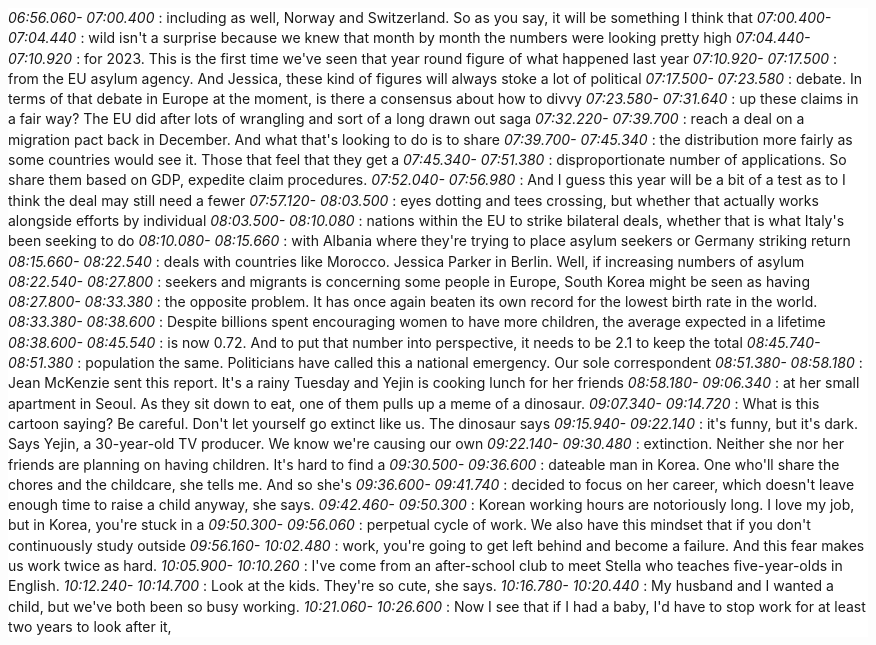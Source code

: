 *06:56.060- 07:00.400* :  including as well, Norway and Switzerland. So as you say, it will be something I think that
*07:00.400- 07:04.440* :  wild isn't a surprise because we knew that month by month the numbers were looking pretty high
*07:04.440- 07:10.920* :  for 2023. This is the first time we've seen that year round figure of what happened last year
*07:10.920- 07:17.500* :  from the EU asylum agency. And Jessica, these kind of figures will always stoke a lot of political
*07:17.500- 07:23.580* :  debate. In terms of that debate in Europe at the moment, is there a consensus about how to divvy
*07:23.580- 07:31.640* :  up these claims in a fair way? The EU did after lots of wrangling and sort of a long drawn out saga
*07:32.220- 07:39.700* :  reach a deal on a migration pact back in December. And what that's looking to do is to share
*07:39.700- 07:45.340* :  the distribution more fairly as some countries would see it. Those that feel that they get a
*07:45.340- 07:51.380* :  disproportionate number of applications. So share them based on GDP, expedite claim procedures.
*07:52.040- 07:56.980* :  And I guess this year will be a bit of a test as to I think the deal may still need a fewer
*07:57.120- 08:03.500* :  eyes dotting and tees crossing, but whether that actually works alongside efforts by individual
*08:03.500- 08:10.080* :  nations within the EU to strike bilateral deals, whether that is what Italy's been seeking to do
*08:10.080- 08:15.660* :  with Albania where they're trying to place asylum seekers or Germany striking return
*08:15.660- 08:22.540* :  deals with countries like Morocco. Jessica Parker in Berlin. Well, if increasing numbers of asylum
*08:22.540- 08:27.800* :  seekers and migrants is concerning some people in Europe, South Korea might be seen as having
*08:27.800- 08:33.380* :  the opposite problem. It has once again beaten its own record for the lowest birth rate in the world.
*08:33.380- 08:38.600* :  Despite billions spent encouraging women to have more children, the average expected in a lifetime
*08:38.600- 08:45.540* :  is now 0.72. And to put that number into perspective, it needs to be 2.1 to keep the total
*08:45.740- 08:51.380* :  population the same. Politicians have called this a national emergency. Our sole correspondent
*08:51.380- 08:58.180* :  Jean McKenzie sent this report. It's a rainy Tuesday and Yejin is cooking lunch for her friends
*08:58.180- 09:06.340* :  at her small apartment in Seoul. As they sit down to eat, one of them pulls up a meme of a dinosaur.
*09:07.340- 09:14.720* :  What is this cartoon saying? Be careful. Don't let yourself go extinct like us. The dinosaur says
*09:15.940- 09:22.140* :  it's funny, but it's dark. Says Yejin, a 30-year-old TV producer. We know we're causing our own
*09:22.140- 09:30.480* :  extinction. Neither she nor her friends are planning on having children. It's hard to find a
*09:30.500- 09:36.600* :  dateable man in Korea. One who'll share the chores and the childcare, she tells me. And so she's
*09:36.600- 09:41.740* :  decided to focus on her career, which doesn't leave enough time to raise a child anyway, she says.
*09:42.460- 09:50.300* :  Korean working hours are notoriously long. I love my job, but in Korea, you're stuck in a
*09:50.300- 09:56.060* :  perpetual cycle of work. We also have this mindset that if you don't continuously study outside
*09:56.160- 10:02.480* :  work, you're going to get left behind and become a failure. And this fear makes us work twice as hard.
*10:05.900- 10:10.260* :  I've come from an after-school club to meet Stella who teaches five-year-olds in English.
*10:12.240- 10:14.700* :  Look at the kids. They're so cute, she says.
*10:16.780- 10:20.440* :  My husband and I wanted a child, but we've both been so busy working.
*10:21.060- 10:26.600* :  Now I see that if I had a baby, I'd have to stop work for at least two years to look after it,
